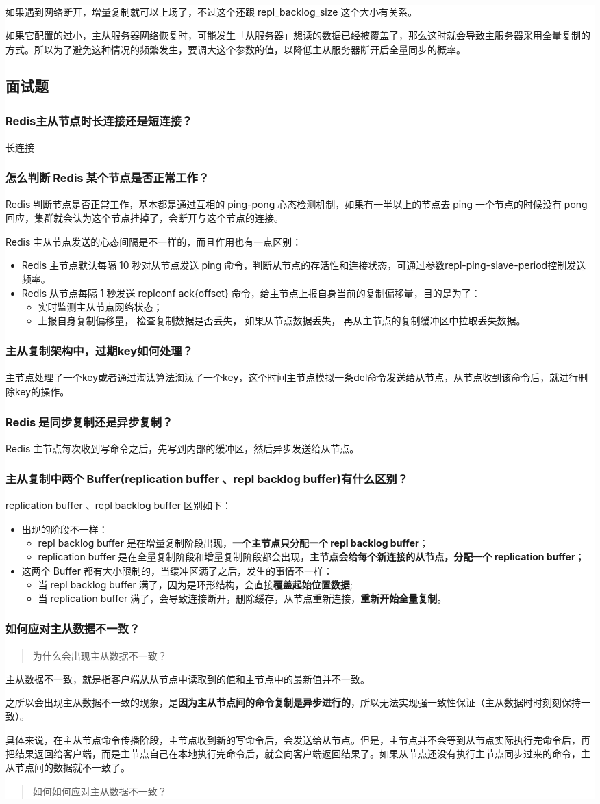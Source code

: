 如果遇到网络断开，增量复制就可以上场了，不过这个还跟 repl_backlog_size 这个大小有关系。

如果它配置的过小，主从服务器网络恢复时，可能发生「从服务器」想读的数据已经被覆盖了，那么这时就会导致主服务器采用全量复制的方式。所以为了避免这种情况的频繁发生，要调大这个参数的值，以降低主从服务器断开后全量同步的概率。

## 面试题

### Redis主从节点时长连接还是短连接？

长连接

### 怎么判断 Redis 某个节点是否正常工作？

Redis 判断节点是否正常工作，基本都是通过互相的 ping-pong 心态检测机制，如果有一半以上的节点去 ping 一个节点的时候没有 pong 回应，集群就会认为这个节点挂掉了，会断开与这个节点的连接。

Redis 主从节点发送的心态间隔是不一样的，而且作用也有一点区别：

- Redis 主节点默认每隔 10 秒对从节点发送 ping 命令，判断从节点的存活性和连接状态，可通过参数repl-ping-slave-period控制发送频率。
- Redis 从节点每隔 1 秒发送 replconf ack{offset} 命令，给主节点上报自身当前的复制偏移量，目的是为了：
  - 实时监测主从节点网络状态；
  - 上报自身复制偏移量， 检查复制数据是否丢失， 如果从节点数据丢失， 再从主节点的复制缓冲区中拉取丢失数据。

### 主从复制架构中，过期key如何处理？

主节点处理了一个key或者通过淘汰算法淘汰了一个key，这个时间主节点模拟一条del命令发送给从节点，从节点收到该命令后，就进行删除key的操作。

### Redis 是同步复制还是异步复制？

Redis 主节点每次收到写命令之后，先写到内部的缓冲区，然后异步发送给从节点。

### 主从复制中两个 Buffer(replication buffer 、repl backlog buffer)有什么区别？

replication buffer 、repl backlog buffer 区别如下：

- 出现的阶段不一样：
  - repl backlog buffer 是在增量复制阶段出现，**一个主节点只分配一个 repl backlog buffer**；
  - replication buffer 是在全量复制阶段和增量复制阶段都会出现，**主节点会给每个新连接的从节点，分配一个 replication buffer**；
- 这两个 Buffer 都有大小限制的，当缓冲区满了之后，发生的事情不一样：
  - 当 repl backlog buffer 满了，因为是环形结构，会直接**覆盖起始位置数据**;
  - 当 replication buffer 满了，会导致连接断开，删除缓存，从节点重新连接，**重新开始全量复制**。

### 如何应对主从数据不一致？

> 为什么会出现主从数据不一致？

主从数据不一致，就是指客户端从从节点中读取到的值和主节点中的最新值并不一致。

之所以会出现主从数据不一致的现象，是**因为主从节点间的命令复制是异步进行的**，所以无法实现强一致性保证（主从数据时时刻刻保持一致）。

具体来说，在主从节点命令传播阶段，主节点收到新的写命令后，会发送给从节点。但是，主节点并不会等到从节点实际执行完命令后，再把结果返回给客户端，而是主节点自己在本地执行完命令后，就会向客户端返回结果了。如果从节点还没有执行主节点同步过来的命令，主从节点间的数据就不一致了。

> 如何如何应对主从数据不一致？
